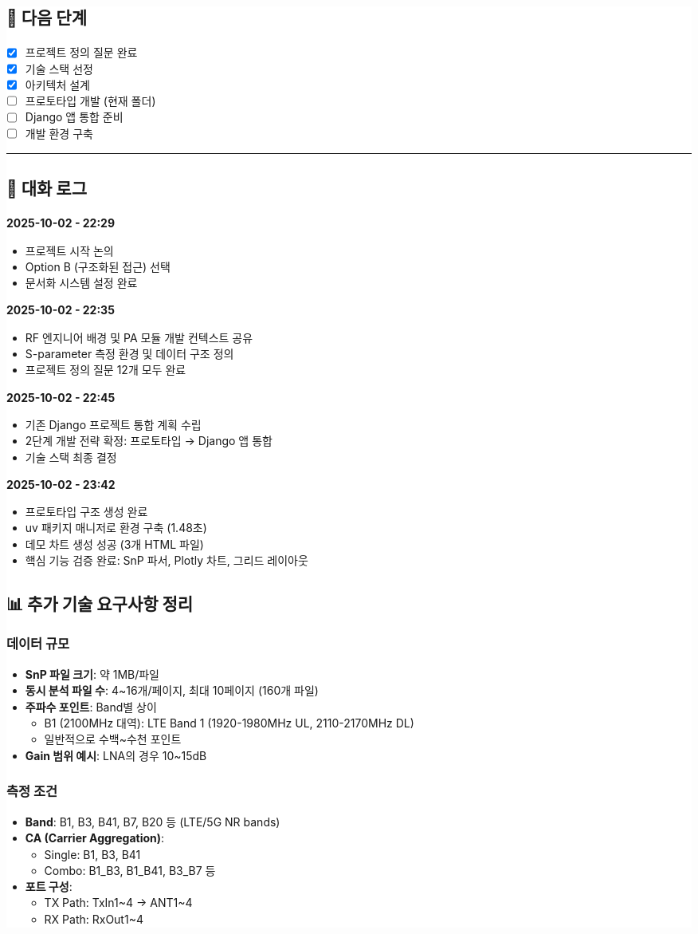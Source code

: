 
## 📝 다음 단계
- [x] 프로젝트 정의 질문 완료
- [x] 기술 스택 선정
- [x] 아키텍처 설계
- [ ] 프로토타입 개발 (현재 폴더)
- [ ] Django 앱 통합 준비
- [ ] 개발 환경 구축

---

## 💬 대화 로그

**2025-10-02 - 22:29**
- 프로젝트 시작 논의
- Option B (구조화된 접근) 선택
- 문서화 시스템 설정 완료

**2025-10-02 - 22:35**
- RF 엔지니어 배경 및 PA 모듈 개발 컨텍스트 공유
- S-parameter 측정 환경 및 데이터 구조 정의
- 프로젝트 정의 질문 12개 모두 완료

**2025-10-02 - 22:45**
- 기존 Django 프로젝트 통합 계획 수립
- 2단계 개발 전략 확정: 프로토타입 → Django 앱 통합
- 기술 스택 최종 결정

**2025-10-02 - 23:42**
- 프로토타입 구조 생성 완료
- uv 패키지 매니저로 환경 구축 (1.48초)
- 데모 차트 생성 성공 (3개 HTML 파일)
- 핵심 기능 검증 완료: SnP 파서, Plotly 차트, 그리드 레이아웃

## 📊 추가 기술 요구사항 정리

### **데이터 규모**
- **SnP 파일 크기**: 약 1MB/파일
- **동시 분석 파일 수**: 4~16개/페이지, 최대 10페이지 (160개 파일)
- **주파수 포인트**: Band별 상이
  - B1 (2100MHz 대역): LTE Band 1 (1920-1980MHz UL, 2110-2170MHz DL)
  - 일반적으로 수백~수천 포인트
- **Gain 범위 예시**: LNA의 경우 10~15dB

### **측정 조건**
- **Band**: B1, B3, B41, B7, B20 등 (LTE/5G NR bands)
- **CA (Carrier Aggregation)**:
  - Single: B1, B3, B41
  - Combo: B1_B3, B1_B41, B3_B7 등
- **포트 구성**:
  - TX Path: TxIn1~4 → ANT1~4
  - RX Path: RxOut1~4
